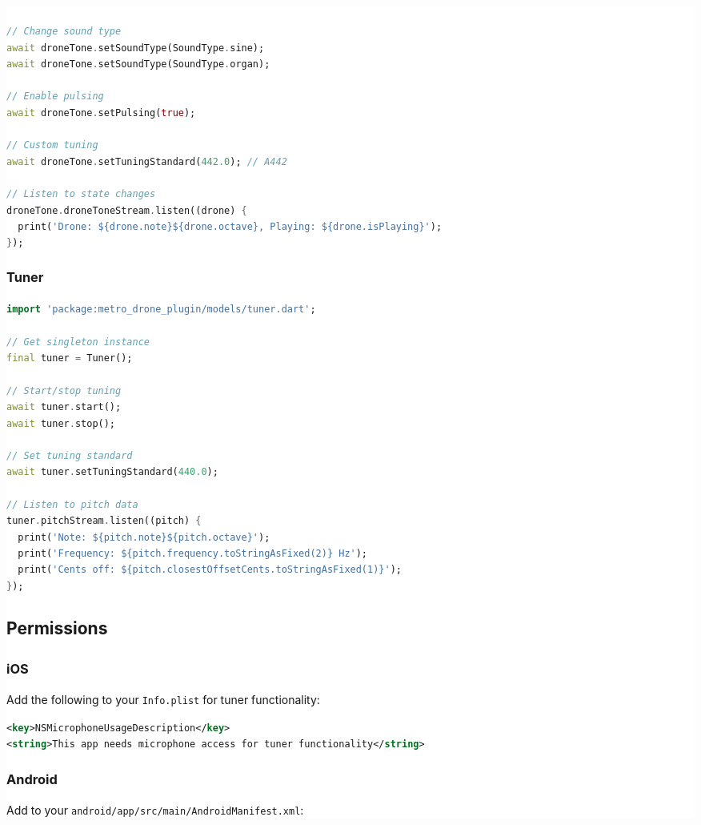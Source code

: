 ```dart

// Change sound type
await droneTone.setSoundType(SoundType.sine);
await droneTone.setSoundType(SoundType.organ);

// Enable pulsing
await droneTone.setPulsing(true);

// Custom tuning
await droneTone.setTuningStandard(442.0); // A442

// Listen to state changes
droneTone.droneToneStream.listen((drone) {
  print('Drone: ${drone.note}${drone.octave}, Playing: ${drone.isPlaying}');
});
```

### Tuner

```dart
import 'package:metro_drone_plugin/models/tuner.dart';

// Get singleton instance
final tuner = Tuner();

// Start/stop tuning
await tuner.start();
await tuner.stop();

// Set tuning standard
await tuner.setTuningStandard(440.0);

// Listen to pitch data
tuner.pitchStream.listen((pitch) {
  print('Note: ${pitch.note}${pitch.octave}');
  print('Frequency: ${pitch.frequency.toStringAsFixed(2)} Hz');
  print('Cents off: ${pitch.closestOffsetCents.toStringAsFixed(1)}');
});
```

## Permissions

### iOS
Add the following to your `Info.plist` for tuner functionality:

```xml
<key>NSMicrophoneUsageDescription</key>
<string>This app needs microphone access for tuner functionality</string>
```

### Android
Add to your `android/app/src/main/AndroidManifest.xml`:
